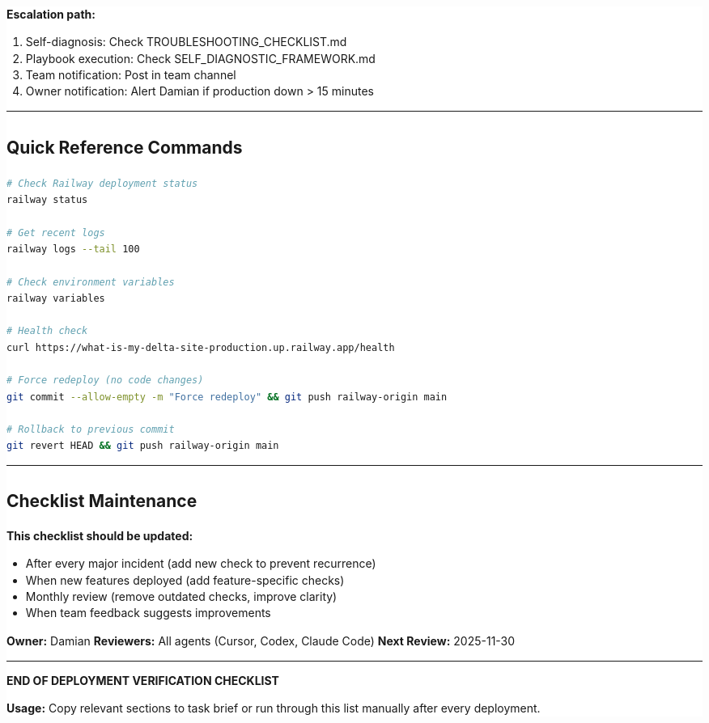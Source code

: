 **Escalation path:**
1. Self-diagnosis: Check TROUBLESHOOTING_CHECKLIST.md
2. Playbook execution: Check SELF_DIAGNOSTIC_FRAMEWORK.md
3. Team notification: Post in team channel
4. Owner notification: Alert Damian if production down > 15 minutes

---

## Quick Reference Commands

```bash
# Check Railway deployment status
railway status

# Get recent logs
railway logs --tail 100

# Check environment variables
railway variables

# Health check
curl https://what-is-my-delta-site-production.up.railway.app/health

# Force redeploy (no code changes)
git commit --allow-empty -m "Force redeploy" && git push railway-origin main

# Rollback to previous commit
git revert HEAD && git push railway-origin main
```

---

## Checklist Maintenance

**This checklist should be updated:**
- After every major incident (add new check to prevent recurrence)
- When new features deployed (add feature-specific checks)
- Monthly review (remove outdated checks, improve clarity)
- When team feedback suggests improvements

**Owner:** Damian
**Reviewers:** All agents (Cursor, Codex, Claude Code)
**Next Review:** 2025-11-30

---

**END OF DEPLOYMENT VERIFICATION CHECKLIST**

**Usage:** Copy relevant sections to task brief or run through this list manually after every deployment.
